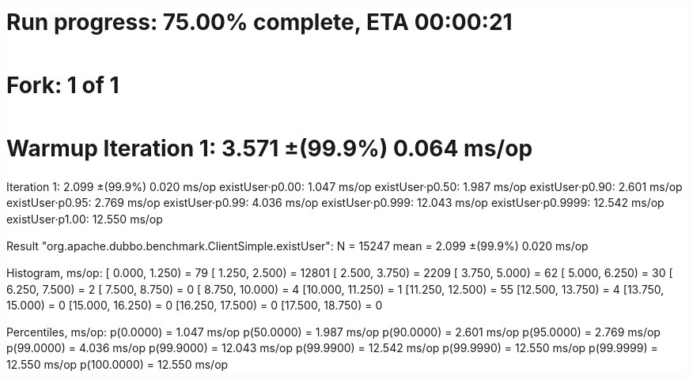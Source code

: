 # Run progress: 75.00% complete, ETA 00:00:21
# Fork: 1 of 1
# Warmup Iteration   1: 3.571 ±(99.9%) 0.064 ms/op
Iteration   1: 2.099 ±(99.9%) 0.020 ms/op
                 existUser·p0.00:   1.047 ms/op
                 existUser·p0.50:   1.987 ms/op
                 existUser·p0.90:   2.601 ms/op
                 existUser·p0.95:   2.769 ms/op
                 existUser·p0.99:   4.036 ms/op
                 existUser·p0.999:  12.043 ms/op
                 existUser·p0.9999: 12.542 ms/op
                 existUser·p1.00:   12.550 ms/op



Result "org.apache.dubbo.benchmark.ClientSimple.existUser":
  N = 15247
  mean =      2.099 ±(99.9%) 0.020 ms/op

  Histogram, ms/op:
    [ 0.000,  1.250) = 79 
    [ 1.250,  2.500) = 12801 
    [ 2.500,  3.750) = 2209 
    [ 3.750,  5.000) = 62 
    [ 5.000,  6.250) = 30 
    [ 6.250,  7.500) = 2 
    [ 7.500,  8.750) = 0 
    [ 8.750, 10.000) = 4 
    [10.000, 11.250) = 1 
    [11.250, 12.500) = 55 
    [12.500, 13.750) = 4 
    [13.750, 15.000) = 0 
    [15.000, 16.250) = 0 
    [16.250, 17.500) = 0 
    [17.500, 18.750) = 0 

  Percentiles, ms/op:
      p(0.0000) =      1.047 ms/op
     p(50.0000) =      1.987 ms/op
     p(90.0000) =      2.601 ms/op
     p(95.0000) =      2.769 ms/op
     p(99.0000) =      4.036 ms/op
     p(99.9000) =     12.043 ms/op
     p(99.9900) =     12.542 ms/op
     p(99.9990) =     12.550 ms/op
     p(99.9999) =     12.550 ms/op
    p(100.0000) =     12.550 ms/op

